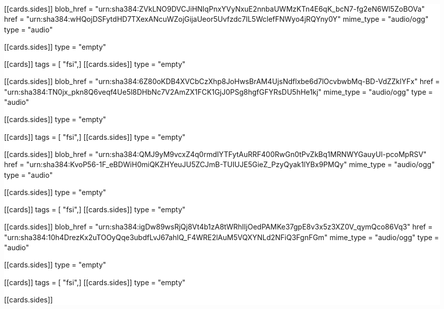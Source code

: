 [[cards.sides]]
blob_href = "urn:sha384:ZVkLNO9DVCJiHNIqPnxYVyNxuE2nnbaUWMzKTn4E6qK_bcN7-fg2eN6Wl5ZoBOVa"
href = "urn:sha384:wHQojDSFytdHD7TXexANcuWZojGijaUeor5Uvfzdc7IL5WclefFNWyo4jRQYny0Y"
mime_type = "audio/ogg"
type = "audio"

[[cards.sides]]
type = "empty"


[[cards]]
tags = [ "fsi",]
[[cards.sides]]
type = "empty"

[[cards.sides]]
blob_href = "urn:sha384:6Z80oKDB4XVCbCzXhp8JoHwsBrAM4UjsNdflxbe6d7lOcvbwbMq-BD-VdZZklYFx"
href = "urn:sha384:TN0jx_pkn8Q6veqf4Ue5l8DHbNc7V2AmZX1FCK1GjJ0PSg8hgfGFYRsDU5hHe1kj"
mime_type = "audio/ogg"
type = "audio"

[[cards.sides]]
type = "empty"


[[cards]]
tags = [ "fsi",]
[[cards.sides]]
type = "empty"

[[cards.sides]]
blob_href = "urn:sha384:QMJ9yM9vcxZ4q0rmdIYTFytAuRRF400RwGn0tPvZkBq1MRNWYGauyUl-pcoMpRSV"
href = "urn:sha384:KvoP56-1F_eBDWiH0miQKZHYeuJU5ZCJmB-TUIUJE5GieZ_PzyQyak1lYBx9PMQy"
mime_type = "audio/ogg"
type = "audio"

[[cards.sides]]
type = "empty"


[[cards]]
tags = [ "fsi",]
[[cards.sides]]
type = "empty"

[[cards.sides]]
blob_href = "urn:sha384:igDw89wsRjQj8Vt4b1zA8tWRhIIjOedPAMKe37gpE8v3x5z3XZ0V_qymQco86Vq3"
href = "urn:sha384:10h4DrezKx2uTOOyQqe3ubdfLvJ67ahlQ_F4WRE2lAuM5VQXYNLd2NFiQ3FgnFGm"
mime_type = "audio/ogg"
type = "audio"

[[cards.sides]]
type = "empty"


[[cards]]
tags = [ "fsi",]
[[cards.sides]]
type = "empty"

[[cards.sides]]
